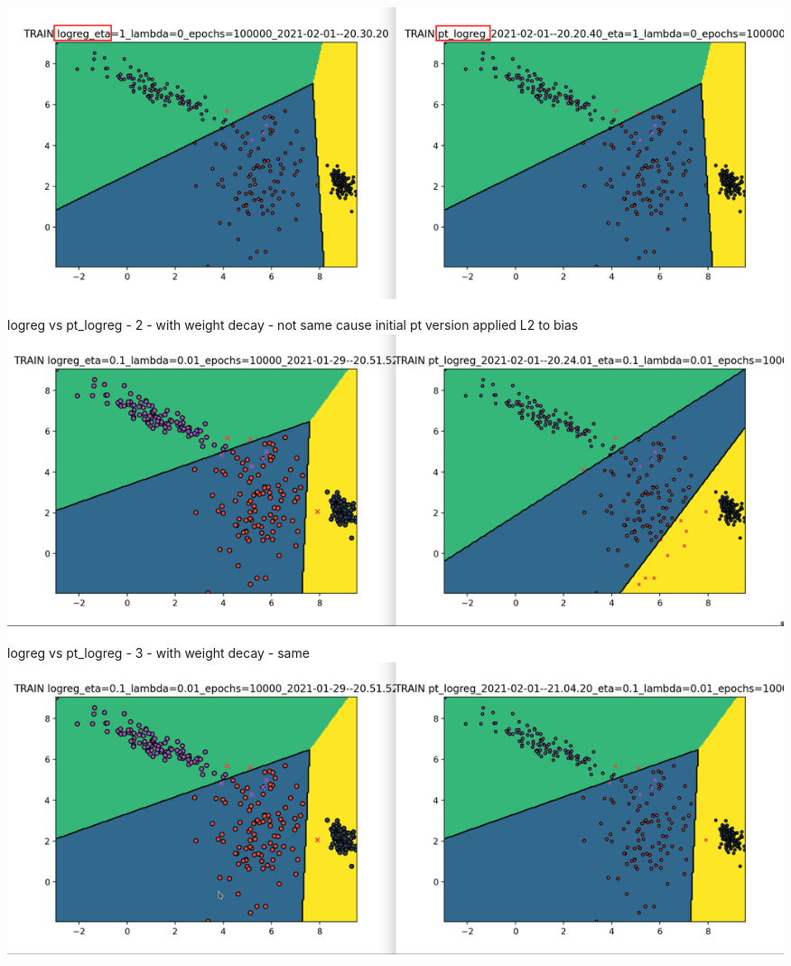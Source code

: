 ![logreg vs pt_logreg - 1 - no weight decay - same --- e to to.png](../lab1%20-%20logreg%20vs%20pt_logreg%20-%201%20-%20no%20weight%20decay%20-%20same%20---%20e%20to%20to.png)

logreg vs pt_logreg - 2 - with weight decay - not same cause initial pt version applied L2 to bias
![logreg vs pt_logreg - 2 - with weight decay - not same cause initial pt version applied L2 to bias.png](../lab1%20-%20logreg%20vs%20pt_logreg%20-%202%20-%20with%20weight%20decay%20-%20not%20same%20cause%20initial%20pt%20version%20applied%20L2%20to%20bias.png)

logreg vs pt_logreg - 3 - with weight decay - same
![logreg vs pt_logreg - 3 - with weight decay - same.png](../lab1%20-%20logreg%20vs%20pt_logreg%20-%203%20-%20with%20weight%20decay%20-%20same.png)
